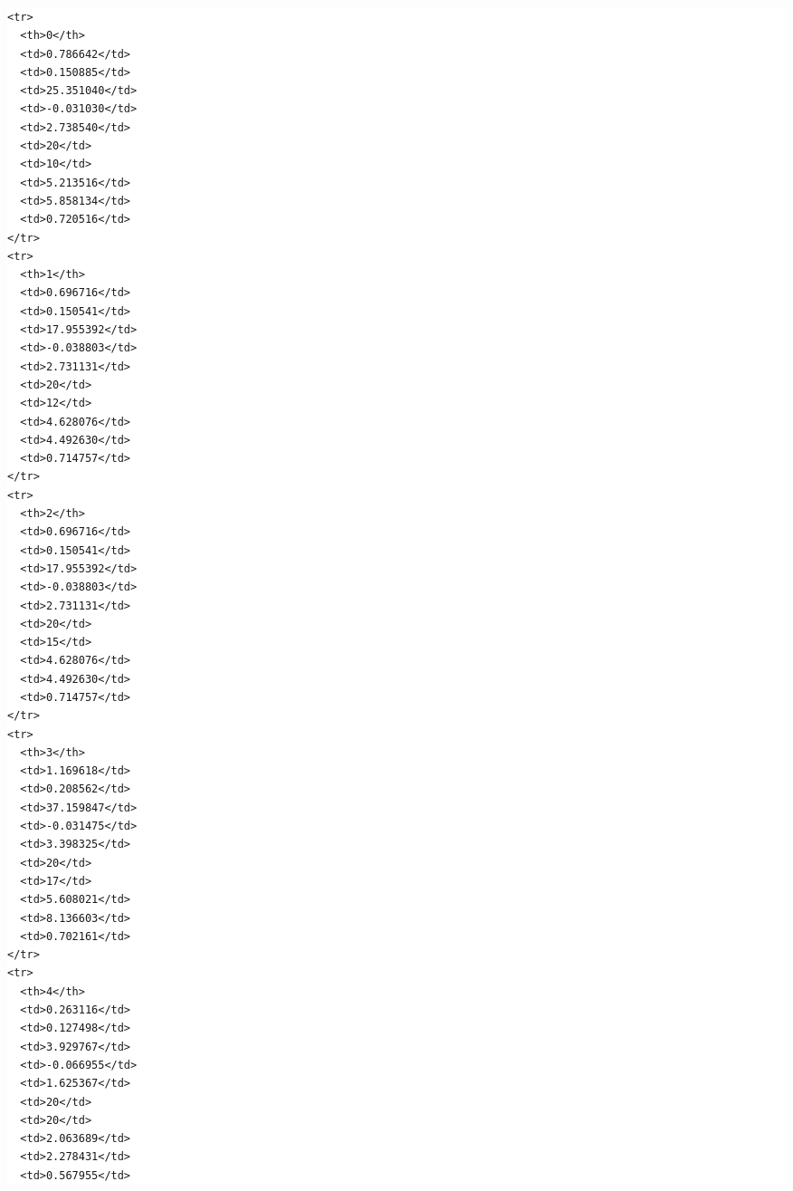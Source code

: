     <tr>
      <th>0</th>
      <td>0.786642</td>
      <td>0.150885</td>
      <td>25.351040</td>
      <td>-0.031030</td>
      <td>2.738540</td>
      <td>20</td>
      <td>10</td>
      <td>5.213516</td>
      <td>5.858134</td>
      <td>0.720516</td>
    </tr>
    <tr>
      <th>1</th>
      <td>0.696716</td>
      <td>0.150541</td>
      <td>17.955392</td>
      <td>-0.038803</td>
      <td>2.731131</td>
      <td>20</td>
      <td>12</td>
      <td>4.628076</td>
      <td>4.492630</td>
      <td>0.714757</td>
    </tr>
    <tr>
      <th>2</th>
      <td>0.696716</td>
      <td>0.150541</td>
      <td>17.955392</td>
      <td>-0.038803</td>
      <td>2.731131</td>
      <td>20</td>
      <td>15</td>
      <td>4.628076</td>
      <td>4.492630</td>
      <td>0.714757</td>
    </tr>
    <tr>
      <th>3</th>
      <td>1.169618</td>
      <td>0.208562</td>
      <td>37.159847</td>
      <td>-0.031475</td>
      <td>3.398325</td>
      <td>20</td>
      <td>17</td>
      <td>5.608021</td>
      <td>8.136603</td>
      <td>0.702161</td>
    </tr>
    <tr>
      <th>4</th>
      <td>0.263116</td>
      <td>0.127498</td>
      <td>3.929767</td>
      <td>-0.066955</td>
      <td>1.625367</td>
      <td>20</td>
      <td>20</td>
      <td>2.063689</td>
      <td>2.278431</td>
      <td>0.567955</td>